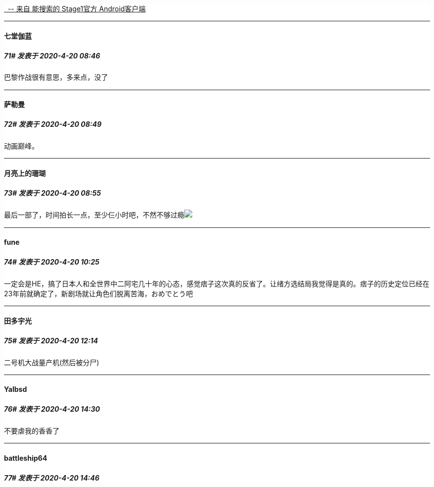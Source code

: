 [  -- 来自 能搜索的 Stage1官方 Android客户端](https://www.coolapk.com/apk/140634)


-----

####  七堂伽蓝  
##### 71#       发表于 2020-4-20 08:46


巴黎作战很有意思，多来点，没了


-----

####  萨勒曼  
##### 72#       发表于 2020-4-20 08:49


动画巅峰。


-----

####  月亮上的珊瑚  
##### 73#       发表于 2020-4-20 08:55


最后一部了，时间拍长一点，至少仨小时吧，不然不够过瘾<img src="https://static.saraba1st.com/image/smiley/face2017/025.png" referrerpolicy="no-referrer">


-----

####  fune  
##### 74#       发表于 2020-4-20 10:25


一定会是HE，搞了日本人和全世界中二阿宅几十年的心态，感觉痞子这次真的反省了。让绪方选结局我觉得是真的。痞子的历史定位已经在23年前就确定了，新剧场就让角色们脱离苦海，おめでとう吧


-----

####  田多宇光  
##### 75#       发表于 2020-4-20 12:14


二号机大战量产机(然后被分尸)


-----

####  Yalbsd  
##### 76#       发表于 2020-4-20 14:30


 不要虐我的香香了


-----

####  battleship64  
##### 77#       发表于 2020-4-20 14:46
